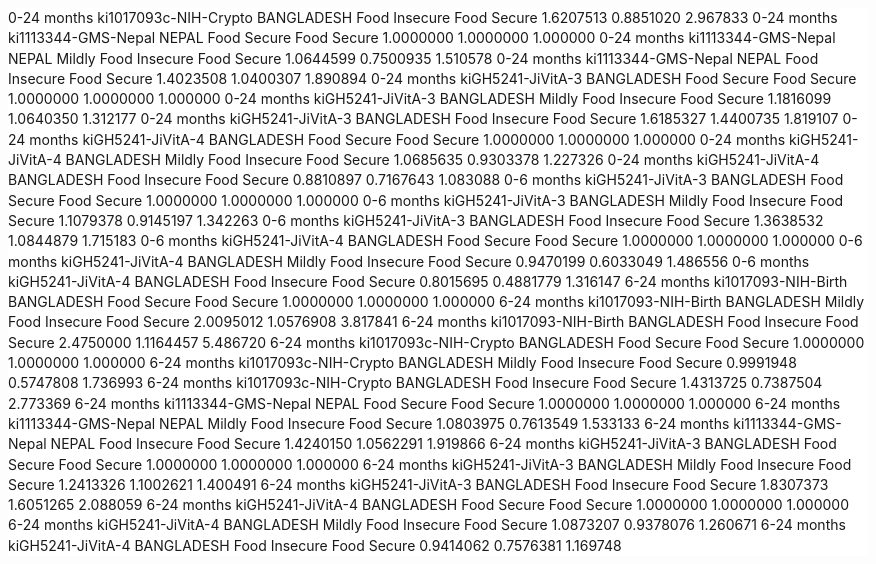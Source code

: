 0-24 months   ki1017093c-NIH-Crypto   BANGLADESH   Food Insecure          Food Secure       1.6207513   0.8851020   2.967833
0-24 months   ki1113344-GMS-Nepal     NEPAL        Food Secure            Food Secure       1.0000000   1.0000000   1.000000
0-24 months   ki1113344-GMS-Nepal     NEPAL        Mildly Food Insecure   Food Secure       1.0644599   0.7500935   1.510578
0-24 months   ki1113344-GMS-Nepal     NEPAL        Food Insecure          Food Secure       1.4023508   1.0400307   1.890894
0-24 months   kiGH5241-JiVitA-3       BANGLADESH   Food Secure            Food Secure       1.0000000   1.0000000   1.000000
0-24 months   kiGH5241-JiVitA-3       BANGLADESH   Mildly Food Insecure   Food Secure       1.1816099   1.0640350   1.312177
0-24 months   kiGH5241-JiVitA-3       BANGLADESH   Food Insecure          Food Secure       1.6185327   1.4400735   1.819107
0-24 months   kiGH5241-JiVitA-4       BANGLADESH   Food Secure            Food Secure       1.0000000   1.0000000   1.000000
0-24 months   kiGH5241-JiVitA-4       BANGLADESH   Mildly Food Insecure   Food Secure       1.0685635   0.9303378   1.227326
0-24 months   kiGH5241-JiVitA-4       BANGLADESH   Food Insecure          Food Secure       0.8810897   0.7167643   1.083088
0-6 months    kiGH5241-JiVitA-3       BANGLADESH   Food Secure            Food Secure       1.0000000   1.0000000   1.000000
0-6 months    kiGH5241-JiVitA-3       BANGLADESH   Mildly Food Insecure   Food Secure       1.1079378   0.9145197   1.342263
0-6 months    kiGH5241-JiVitA-3       BANGLADESH   Food Insecure          Food Secure       1.3638532   1.0844879   1.715183
0-6 months    kiGH5241-JiVitA-4       BANGLADESH   Food Secure            Food Secure       1.0000000   1.0000000   1.000000
0-6 months    kiGH5241-JiVitA-4       BANGLADESH   Mildly Food Insecure   Food Secure       0.9470199   0.6033049   1.486556
0-6 months    kiGH5241-JiVitA-4       BANGLADESH   Food Insecure          Food Secure       0.8015695   0.4881779   1.316147
6-24 months   ki1017093-NIH-Birth     BANGLADESH   Food Secure            Food Secure       1.0000000   1.0000000   1.000000
6-24 months   ki1017093-NIH-Birth     BANGLADESH   Mildly Food Insecure   Food Secure       2.0095012   1.0576908   3.817841
6-24 months   ki1017093-NIH-Birth     BANGLADESH   Food Insecure          Food Secure       2.4750000   1.1164457   5.486720
6-24 months   ki1017093c-NIH-Crypto   BANGLADESH   Food Secure            Food Secure       1.0000000   1.0000000   1.000000
6-24 months   ki1017093c-NIH-Crypto   BANGLADESH   Mildly Food Insecure   Food Secure       0.9991948   0.5747808   1.736993
6-24 months   ki1017093c-NIH-Crypto   BANGLADESH   Food Insecure          Food Secure       1.4313725   0.7387504   2.773369
6-24 months   ki1113344-GMS-Nepal     NEPAL        Food Secure            Food Secure       1.0000000   1.0000000   1.000000
6-24 months   ki1113344-GMS-Nepal     NEPAL        Mildly Food Insecure   Food Secure       1.0803975   0.7613549   1.533133
6-24 months   ki1113344-GMS-Nepal     NEPAL        Food Insecure          Food Secure       1.4240150   1.0562291   1.919866
6-24 months   kiGH5241-JiVitA-3       BANGLADESH   Food Secure            Food Secure       1.0000000   1.0000000   1.000000
6-24 months   kiGH5241-JiVitA-3       BANGLADESH   Mildly Food Insecure   Food Secure       1.2413326   1.1002621   1.400491
6-24 months   kiGH5241-JiVitA-3       BANGLADESH   Food Insecure          Food Secure       1.8307373   1.6051265   2.088059
6-24 months   kiGH5241-JiVitA-4       BANGLADESH   Food Secure            Food Secure       1.0000000   1.0000000   1.000000
6-24 months   kiGH5241-JiVitA-4       BANGLADESH   Mildly Food Insecure   Food Secure       1.0873207   0.9378076   1.260671
6-24 months   kiGH5241-JiVitA-4       BANGLADESH   Food Insecure          Food Secure       0.9414062   0.7576381   1.169748
